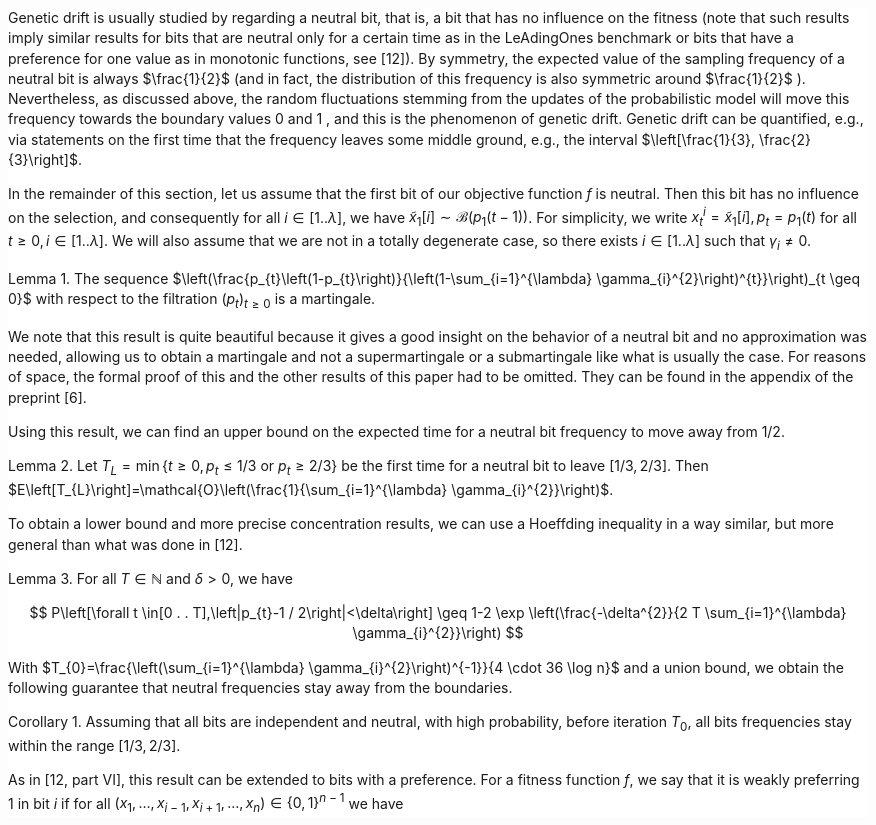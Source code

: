 Genetic drift is usually studied by regarding a neutral bit, that is, a bit that has no influence on the fitness (note that such results imply similar results for bits that are neutral only for a certain time as in the LeAdingOnes benchmark or bits that have a preference for one value as in monotonic functions, see [12]). By symmetry, the expected value of the sampling frequency of a neutral bit is always $\frac{1}{2}$ (and in fact, the distribution of this frequency is also symmetric around $\frac{1}{2}$ ). Nevertheless, as discussed above, the random fluctuations stemming from the updates of the probabilistic model will move this frequency towards the boundary values 0 and 1 , and this is the phenomenon of genetic drift. Genetic drift can be quantified, e.g., via statements on the first time that the frequency leaves some middle ground, e.g., the interval $\left[\frac{1}{3}, \frac{2}{3}\right]$.

In the remainder of this section, let us assume that the first bit of our objective function $f$ is neutral. Then this bit has no influence on the selection, and consequently for all $i \in[1 . . \lambda]$, we have $\tilde{x}_{1}[i] \sim \mathcal{B}\left(p_{1}(t-1)\right)$. For simplicity, we write $x_{t}^{i}=\tilde{x}_{1}[i], p_{t}=p_{1}(t)$ for all $t \geq 0, i \in[1 . . \lambda]$. We will also assume that we are not in a totally degenerate case, so there exists $i \in[1 . . \lambda]$ such that $\gamma_{i} \neq 0$.

Lemma 1. The sequence $\left(\frac{p_{t}\left(1-p_{t}\right)}{\left(1-\sum_{i=1}^{\lambda} \gamma_{i}^{2}\right)^{t}}\right)_{t \geq 0}$ with respect to the filtration $\left(p_{t}\right)_{t \geq 0}$ is a martingale.

We note that this result is quite beautiful because it gives a good insight on the behavior of a neutral bit and no approximation was needed, allowing us to obtain a martingale and not a supermartingale or a submartingale like what is usually the case. For reasons of space, the formal proof of this and the other results of this paper had to be omitted. They can be found in the appendix of the preprint [6].

Using this result, we can find an upper bound on the expected time for a neutral bit frequency to move away from $1 / 2$.

Lemma 2. Let $T_{L}=\min \left\{t \geq 0, p_{t} \leq 1 / 3\right.$ or $\left.p_{t} \geq 2 / 3\right\}$ be the first time for a neutral bit to leave $[1 / 3,2 / 3]$. Then $E\left[T_{L}\right]=\mathcal{O}\left(\frac{1}{\sum_{i=1}^{\lambda} \gamma_{i}^{2}}\right)$.

To obtain a lower bound and more precise concentration results, we can use a Hoeffding inequality in a way similar, but more general than what was done in $[12]$.

Lemma 3. For all $T \in \mathbb{N}$ and $\delta>0$, we have

$$
P\left[\forall t \in[0 . . T],\left|p_{t}-1 / 2\right|<\delta\right] \geq 1-2 \exp \left(\frac{-\delta^{2}}{2 T \sum_{i=1}^{\lambda} \gamma_{i}^{2}}\right)
$$

With $T_{0}=\frac{\left(\sum_{i=1}^{\lambda} \gamma_{i}^{2}\right)^{-1}}{4 \cdot 36 \log n}$ and a union bound, we obtain the following guarantee that neutral frequencies stay away from the boundaries.

Corollary 1. Assuming that all bits are independent and neutral, with high probability, before iteration $T_{0}$, all bits frequencies stay within the range $[1 / 3,2 / 3]$.

As in [12, part VI], this result can be extended to bits with a preference. For a fitness function $f$, we say that it is weakly preferring 1 in bit $i$ if for all $\left(x_{1}, \ldots, x_{i-1}, x_{i+1}, \ldots, x_{n}\right) \in\{0,1\}^{n-1}$ we have


[^0]:    ${ }^{1}$ We know that [27] proved that the runtime of the cGA on OneMax is not unimodal in $K$ when $n$ is large enough, but apparently this asymptotic results becomes relevant only for very large population sizes.